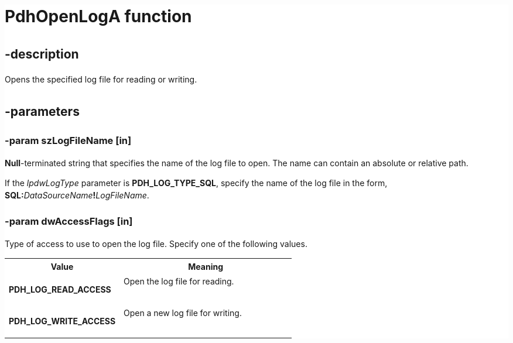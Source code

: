 
# PdhOpenLogA function


## -description


Opens the specified log file for reading or writing.
		


## -parameters




### -param szLogFileName [in]

<b>Null</b>-terminated string that specifies the name of the log file to open. The name can contain an absolute or relative path. 




If the <i>lpdwLogType</i> parameter is <b>PDH_LOG_TYPE_SQL</b>, specify the name of the log file in the form, <b>SQL:</b><i>DataSourceName</i><b>!</b><i>LogFileName</i>. 


### -param dwAccessFlags [in]

Type of access to use to open the log file. Specify one of the following values. 



<table>
<tr>
<th>Value</th>
<th>Meaning</th>
</tr>
<tr>
<td width="40%"><a id="PDH_LOG_READ_ACCESS"></a><a id="pdh_log_read_access"></a><dl>
<dt><b>PDH_LOG_READ_ACCESS</b></dt>
</dl>
</td>
<td width="60%">
Open the log file for reading.

</td>
</tr>
<tr>
<td width="40%"><a id="PDH_LOG_WRITE_ACCESS"></a><a id="pdh_log_write_access"></a><dl>
<dt><b>PDH_LOG_WRITE_ACCESS</b></dt>
</dl>
</td>
<td width="60%">
Open a new log file for writing. 
